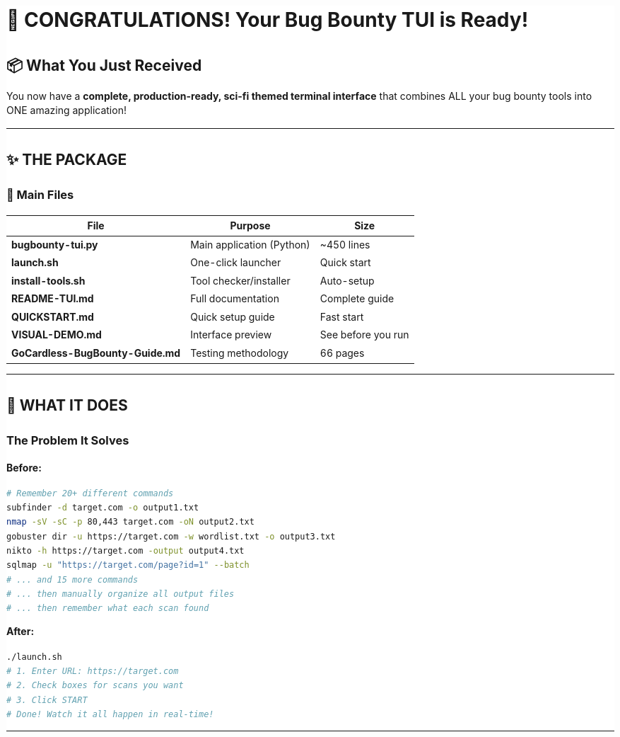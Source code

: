 # 🎉 CONGRATULATIONS! Your Bug Bounty TUI is Ready!

## 📦 What You Just Received

You now have a **complete, production-ready, sci-fi themed terminal interface** that combines ALL your bug bounty tools into ONE amazing application!

---

## ✨ THE PACKAGE

### 🎯 Main Files

| File | Purpose | Size |
|------|---------|------|
| **bugbounty-tui.py** | Main application (Python) | ~450 lines |
| **launch.sh** | One-click launcher | Quick start |
| **install-tools.sh** | Tool checker/installer | Auto-setup |
| **README-TUI.md** | Full documentation | Complete guide |
| **QUICKSTART.md** | Quick setup guide | Fast start |
| **VISUAL-DEMO.md** | Interface preview | See before you run |
| **GoCardless-BugBounty-Guide.md** | Testing methodology | 66 pages |

---

## 🚀 WHAT IT DOES

### The Problem It Solves

**Before:**
```bash
# Remember 20+ different commands
subfinder -d target.com -o output1.txt
nmap -sV -sC -p 80,443 target.com -oN output2.txt
gobuster dir -u https://target.com -w wordlist.txt -o output3.txt
nikto -h https://target.com -output output4.txt
sqlmap -u "https://target.com/page?id=1" --batch
# ... and 15 more commands
# ... then manually organize all output files
# ... then remember what each scan found
```

**After:**
```bash
./launch.sh
# 1. Enter URL: https://target.com
# 2. Check boxes for scans you want
# 3. Click START
# Done! Watch it all happen in real-time!
```

---